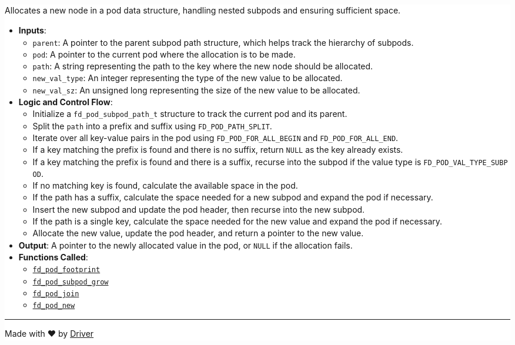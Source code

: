 Allocates a new node in a pod data structure, handling nested subpods and ensuring sufficient space.
- **Inputs**:
    - `parent`: A pointer to the parent subpod path structure, which helps track the hierarchy of subpods.
    - `pod`: A pointer to the current pod where the allocation is to be made.
    - `path`: A string representing the path to the key where the new node should be allocated.
    - `new_val_type`: An integer representing the type of the new value to be allocated.
    - `new_val_sz`: An unsigned long representing the size of the new value to be allocated.
- **Logic and Control Flow**:
    - Initialize a `fd_pod_subpod_path_t` structure to track the current pod and its parent.
    - Split the `path` into a prefix and suffix using `FD_POD_PATH_SPLIT`.
    - Iterate over all key-value pairs in the pod using `FD_POD_FOR_ALL_BEGIN` and `FD_POD_FOR_ALL_END`.
    - If a key matching the prefix is found and there is no suffix, return `NULL` as the key already exists.
    - If a key matching the prefix is found and there is a suffix, recurse into the subpod if the value type is `FD_POD_VAL_TYPE_SUBPOD`.
    - If no matching key is found, calculate the available space in the pod.
    - If the path has a suffix, calculate the space needed for a new subpod and expand the pod if necessary.
    - Insert the new subpod and update the pod header, then recurse into the new subpod.
    - If the path is a single key, calculate the space needed for the new value and expand the pod if necessary.
    - Allocate the new value, update the pod header, and return a pointer to the new value.
- **Output**: A pointer to the newly allocated value in the pod, or `NULL` if the allocation fails.
- **Functions Called**:
    - [`fd_pod_footprint`](<fd_pod.h.md#fd_pod_footprint>)
    - [`fd_pod_subpod_grow`](<#fd_pod_subpod_grow>)
    - [`fd_pod_join`](<fd_pod.h.md#fd_pod_join>)
    - [`fd_pod_new`](<fd_pod.h.md#fd_pod_new>)



---
Made with ❤️ by [Driver](https://www.driver.ai/)